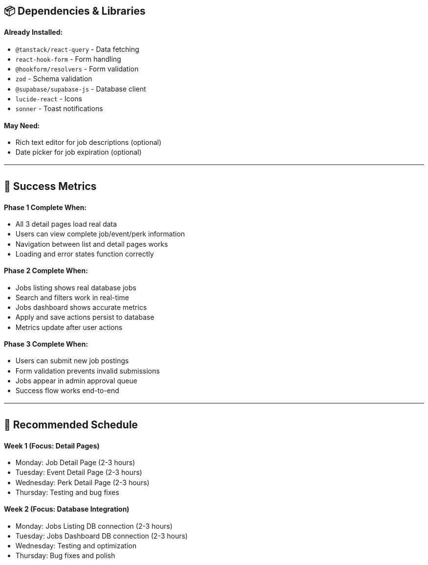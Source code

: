 
## 📦 Dependencies & Libraries

**Already Installed:**
- `@tanstack/react-query` - Data fetching
- `react-hook-form` - Form handling
- `@hookform/resolvers` - Form validation
- `zod` - Schema validation
- `@supabase/supabase-js` - Database client
- `lucide-react` - Icons
- `sonner` - Toast notifications

**May Need:**
- Rich text editor for job descriptions (optional)
- Date picker for job expiration (optional)

---

## 🎯 Success Metrics

**Phase 1 Complete When:**
- All 3 detail pages load real data
- Users can view complete job/event/perk information
- Navigation between list and detail pages works
- Loading and error states function correctly

**Phase 2 Complete When:**
- Jobs listing shows real database jobs
- Search and filters work in real-time
- Jobs dashboard shows accurate metrics
- Apply and save actions persist to database
- Metrics update after user actions

**Phase 3 Complete When:**
- Users can submit new job postings
- Form validation prevents invalid submissions
- Jobs appear in admin approval queue
- Success flow works end-to-end

---

## 📅 Recommended Schedule

**Week 1 (Focus: Detail Pages)**
- Monday: Job Detail Page (2-3 hours)
- Tuesday: Event Detail Page (2-3 hours)
- Wednesday: Perk Detail Page (2-3 hours)
- Thursday: Testing and bug fixes

**Week 2 (Focus: Database Integration)**
- Monday: Jobs Listing DB connection (2-3 hours)
- Tuesday: Jobs Dashboard DB connection (2-3 hours)
- Wednesday: Testing and optimization
- Thursday: Bug fixes and polish
